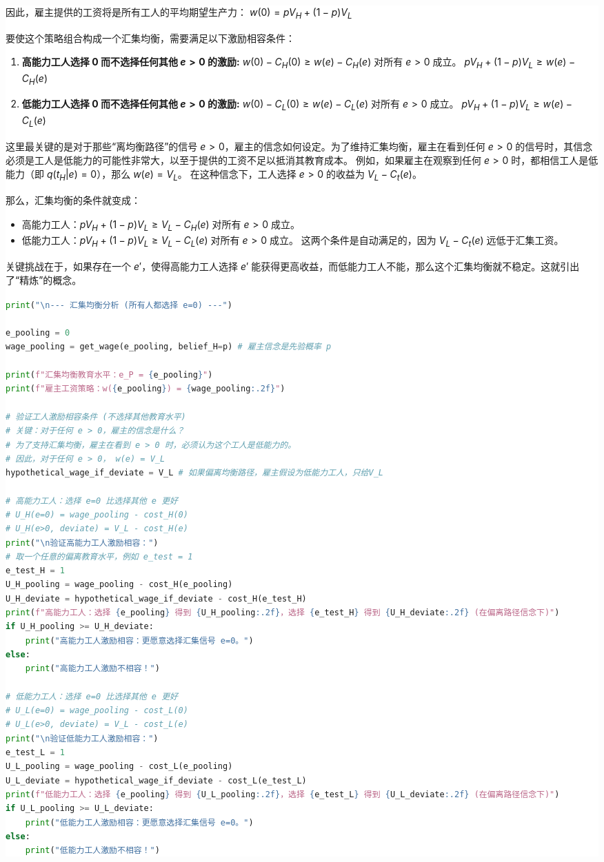 因此，雇主提供的工资将是所有工人的平均期望生产力：
$w(0) = p V_H + (1-p) V_L$

要使这个策略组合构成一个汇集均衡，需要满足以下激励相容条件：

1.  **高能力工人选择 $0$ 而不选择任何其他 $e > 0$ 的激励:**
    $w(0) - C_H(0) \ge w(e) - C_H(e)$ 对所有 $e > 0$ 成立。
    $p V_H + (1-p) V_L \ge w(e) - C_H(e)$

2.  **低能力工人选择 $0$ 而不选择任何其他 $e > 0$ 的激励:**
    $w(0) - C_L(0) \ge w(e) - C_L(e)$ 对所有 $e > 0$ 成立。
    $p V_H + (1-p) V_L \ge w(e) - C_L(e)$

这里最关键的是对于那些“离均衡路径”的信号 $e > 0$，雇主的信念如何设定。为了维持汇集均衡，雇主在看到任何 $e > 0$ 的信号时，其信念必须是工人是低能力的可能性非常大，以至于提供的工资不足以抵消其教育成本。
例如，如果雇主在观察到任何 $e > 0$ 时，都相信工人是低能力（即 $q(t_H|e) = 0$），那么 $w(e) = V_L$。
在这种信念下，工人选择 $e>0$ 的收益为 $V_L - C_t(e)$。

那么，汇集均衡的条件就变成：
*   高能力工人：$p V_H + (1-p) V_L \ge V_L - C_H(e)$ 对所有 $e > 0$ 成立。
*   低能力工人：$p V_H + (1-p) V_L \ge V_L - C_L(e)$ 对所有 $e > 0$ 成立。
这两个条件是自动满足的，因为 $V_L - C_t(e)$ 远低于汇集工资。

关键挑战在于，如果存在一个 $e'$，使得高能力工人选择 $e'$ 能获得更高收益，而低能力工人不能，那么这个汇集均衡就不稳定。这就引出了“精炼”的概念。

```python
print("\n--- 汇集均衡分析 (所有人都选择 e=0) ---")

e_pooling = 0
wage_pooling = get_wage(e_pooling, belief_H=p) # 雇主信念是先验概率 p

print(f"汇集均衡教育水平：e_P = {e_pooling}")
print(f"雇主工资策略：w({e_pooling}) = {wage_pooling:.2f}")

# 验证工人激励相容条件 (不选择其他教育水平)
# 关键：对于任何 e > 0，雇主的信念是什么？
# 为了支持汇集均衡，雇主在看到 e > 0 时，必须认为这个工人是低能力的。
# 因此，对于任何 e > 0， w(e) = V_L
hypothetical_wage_if_deviate = V_L # 如果偏离均衡路径，雇主假设为低能力工人，只给V_L

# 高能力工人：选择 e=0 比选择其他 e 更好
# U_H(e=0) = wage_pooling - cost_H(0)
# U_H(e>0, deviate) = V_L - cost_H(e)
print("\n验证高能力工人激励相容：")
# 取一个任意的偏离教育水平，例如 e_test = 1
e_test_H = 1
U_H_pooling = wage_pooling - cost_H(e_pooling)
U_H_deviate = hypothetical_wage_if_deviate - cost_H(e_test_H)
print(f"高能力工人：选择 {e_pooling} 得到 {U_H_pooling:.2f}，选择 {e_test_H} 得到 {U_H_deviate:.2f} (在偏离路径信念下)")
if U_H_pooling >= U_H_deviate:
    print("高能力工人激励相容：更愿意选择汇集信号 e=0。")
else:
    print("高能力工人激励不相容！")

# 低能力工人：选择 e=0 比选择其他 e 更好
# U_L(e=0) = wage_pooling - cost_L(0)
# U_L(e>0, deviate) = V_L - cost_L(e)
print("\n验证低能力工人激励相容：")
e_test_L = 1
U_L_pooling = wage_pooling - cost_L(e_pooling)
U_L_deviate = hypothetical_wage_if_deviate - cost_L(e_test_L)
print(f"低能力工人：选择 {e_pooling} 得到 {U_L_pooling:.2f}，选择 {e_test_L} 得到 {U_L_deviate:.2f} (在偏离路径信念下)")
if U_L_pooling >= U_L_deviate:
    print("低能力工人激励相容：更愿意选择汇集信号 e=0。")
else:
    print("低能力工人激励不相容！")

```